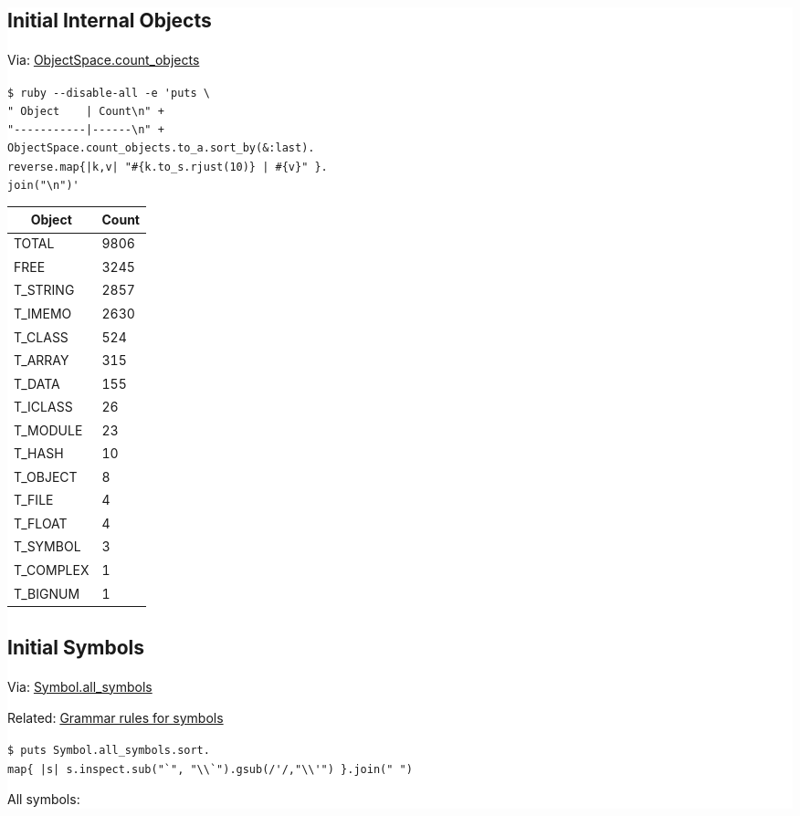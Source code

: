 ## Initial Internal Objects

Via: [ObjectSpace.count_objects](https://ruby-doc.org/core/ObjectSpace.html#method-c-count_objects)

    $ ruby --disable-all -e 'puts \
    " Object    | Count\n" +
    "-----------|------\n" +
    ObjectSpace.count_objects.to_a.sort_by(&:last).
    reverse.map{|k,v| "#{k.to_s.rjust(10)} | #{v}" }.
    join("\n")'

 Object    | Count
-----------|------
     TOTAL | 9806
      FREE | 3245
  T_STRING | 2857
   T_IMEMO | 2630
   T_CLASS | 524
   T_ARRAY | 315
    T_DATA | 155
  T_ICLASS | 26
  T_MODULE | 23
    T_HASH | 10
  T_OBJECT | 8
    T_FILE | 4
   T_FLOAT | 4
  T_SYMBOL | 3
 T_COMPLEX | 1
  T_BIGNUM | 1

## Initial Symbols

Via: [Symbol.all_symbols](https://ruby-doc.org/core/Symbol.html#method-c-all_symbols)

Related: [Grammar rules for symbols](/40-symbolic-validations.html)

    $ puts Symbol.all_symbols.sort.
    map{ |s| s.inspect.sub("`", "\\`").gsub(/'/,"\\'") }.join(" ")

All symbols:
